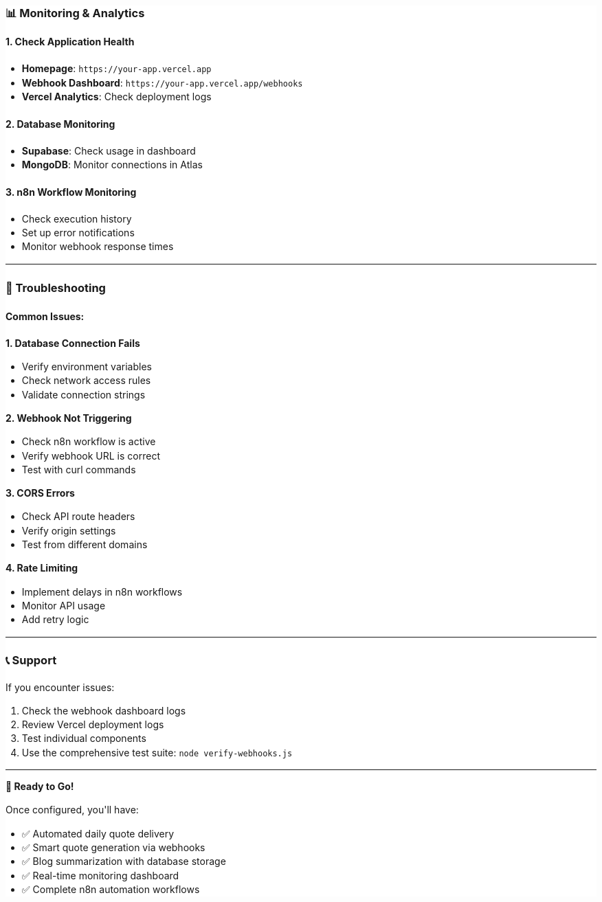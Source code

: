 
### 📊 Monitoring & Analytics

#### 1. Check Application Health
- **Homepage**: `https://your-app.vercel.app`
- **Webhook Dashboard**: `https://your-app.vercel.app/webhooks`
- **Vercel Analytics**: Check deployment logs

#### 2. Database Monitoring
- **Supabase**: Check usage in dashboard
- **MongoDB**: Monitor connections in Atlas

#### 3. n8n Workflow Monitoring
- Check execution history
- Set up error notifications
- Monitor webhook response times

---

### 🔧 Troubleshooting

#### Common Issues:

**1. Database Connection Fails**
- Verify environment variables
- Check network access rules
- Validate connection strings

**2. Webhook Not Triggering**
- Check n8n workflow is active
- Verify webhook URL is correct
- Test with curl commands

**3. CORS Errors**
- Check API route headers
- Verify origin settings
- Test from different domains

**4. Rate Limiting**
- Implement delays in n8n workflows
- Monitor API usage
- Add retry logic

---

### 📞 Support

If you encounter issues:
1. Check the webhook dashboard logs
2. Review Vercel deployment logs
3. Test individual components
4. Use the comprehensive test suite: `node verify-webhooks.js`

---

**🎯 Ready to Go!**

Once configured, you'll have:
- ✅ Automated daily quote delivery
- ✅ Smart quote generation via webhooks
- ✅ Blog summarization with database storage
- ✅ Real-time monitoring dashboard
- ✅ Complete n8n automation workflows 